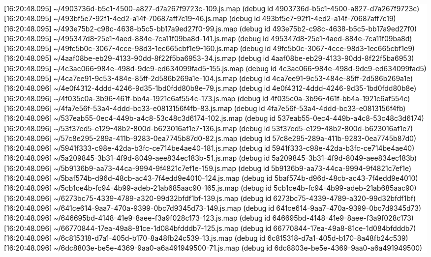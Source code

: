 [16:20:48.095] ~/4903736d-b5c1-4500-a827-d7a267f9723c-109.js.map (debug id 4903736d-b5c1-4500-a827-d7a267f9723c)
[16:20:48.095] ~/493bf5e7-92f1-4ed2-a14f-70687aff7c19-46.js.map (debug id 493bf5e7-92f1-4ed2-a14f-70687aff7c19)
[16:20:48.095] ~/493e75b2-c98c-4638-b5c5-bb17a9ed27f0-99.js.map (debug id 493e75b2-c98c-4638-b5c5-bb17a9ed27f0)
[16:20:48.095] ~/495347d8-25e1-4aed-884e-7ca11f09ba8d-141.js.map (debug id 495347d8-25e1-4aed-884e-7ca11f09ba8d)
[16:20:48.095] ~/49fc5b0c-3067-4cce-98d3-1ec665cbf1e9-160.js.map (debug id 49fc5b0c-3067-4cce-98d3-1ec665cbf1e9)
[16:20:48.095] ~/4aaf08be-eb29-4133-90dd-8f22f5ba6953-34.js.map (debug id 4aaf08be-eb29-4133-90dd-8f22f5ba6953)
[16:20:48.095] ~/4c3ac066-984e-498d-9dc9-ed634099fad5-155.js.map (debug id 4c3ac066-984e-498d-9dc9-ed634099fad5)
[16:20:48.095] ~/4ca7ee91-9c53-484e-85ff-2d586b269a1e-104.js.map (debug id 4ca7ee91-9c53-484e-85ff-2d586b269a1e)
[16:20:48.096] ~/4e0f4312-4ddd-4246-9d35-1bd0fdd80b8e-79.js.map (debug id 4e0f4312-4ddd-4246-9d35-1bd0fdd80b8e)
[16:20:48.096] ~/4f035c0a-3b96-461f-bb4a-1921c6af554c-173.js.map (debug id 4f035c0a-3b96-461f-bb4a-1921c6af554c)
[16:20:48.096] ~/4fa7e56f-53a4-4ddd-bc33-e0813156f4fb-83.js.map (debug id 4fa7e56f-53a4-4ddd-bc33-e0813156f4fb)
[16:20:48.096] ~/537eab55-0ec4-449b-a4c8-53c48c3d6174-102.js.map (debug id 537eab55-0ec4-449b-a4c8-53c48c3d6174)
[16:20:48.096] ~/53f37ed5-e129-48b2-800d-b623016af1e7-136.js.map (debug id 53f37ed5-e129-48b2-800d-b623016af1e7)
[16:20:48.096] ~/57c8e295-289a-411b-9283-0ea7745b87d0-82.js.map (debug id 57c8e295-289a-411b-9283-0ea7745b87d0)
[16:20:48.096] ~/5941f333-c98e-42da-b3fc-ce714be4ae40-181.js.map (debug id 5941f333-c98e-42da-b3fc-ce714be4ae40)
[16:20:48.096] ~/5a209845-3b31-4f9d-8049-aee834ec183b-51.js.map (debug id 5a209845-3b31-4f9d-8049-aee834ec183b)
[16:20:48.096] ~/5b9136b9-aa73-44ca-9994-9f4821c7ef1e-159.js.map (debug id 5b9136b9-aa73-44ca-9994-9f4821c7ef1e)
[16:20:48.096] ~/5baf574b-d96d-48cb-ac43-7f4edd9e4010-124.js.map (debug id 5baf574b-d96d-48cb-ac43-7f4edd9e4010)
[16:20:48.096] ~/5cb1ce4b-fc94-4b99-adeb-21ab685aac90-165.js.map (debug id 5cb1ce4b-fc94-4b99-adeb-21ab685aac90)
[16:20:48.096] ~/6273bc75-4339-4789-a320-99d32bfdf1bf-139.js.map (debug id 6273bc75-4339-4789-a320-99d32bfdf1bf)
[16:20:48.096] ~/641ce614-9aa7-470a-9399-0bc7d9345d73-149.js.map (debug id 641ce614-9aa7-470a-9399-0bc7d9345d73)
[16:20:48.096] ~/646695bd-4148-41e9-8aee-f3a9f028c173-123.js.map (debug id 646695bd-4148-41e9-8aee-f3a9f028c173)
[16:20:48.096] ~/66770844-17ea-49a8-81ce-1d084bfdddb7-125.js.map (debug id 66770844-17ea-49a8-81ce-1d084bfdddb7)
[16:20:48.096] ~/6c815318-d7a1-405d-b170-8a48fb24c539-13.js.map (debug id 6c815318-d7a1-405d-b170-8a48fb24c539)
[16:20:48.096] ~/6dc8803e-be5e-4369-9aa0-a6a491949500-71.js.map (debug id 6dc8803e-be5e-4369-9aa0-a6a491949500)

